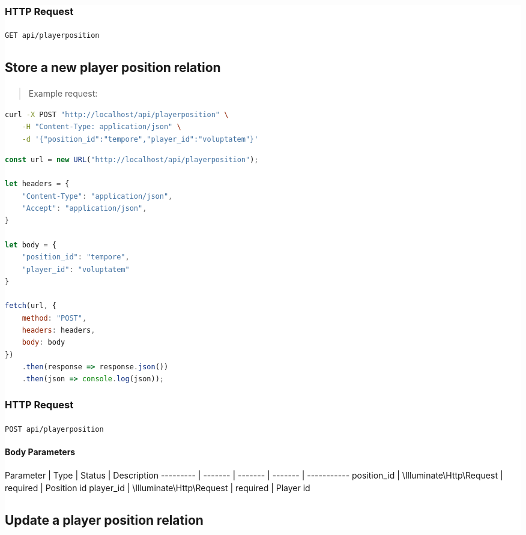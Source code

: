 ### HTTP Request
`GET api/playerposition`





## Store a new player position relation

> Example request:

```bash
curl -X POST "http://localhost/api/playerposition" \
    -H "Content-Type: application/json" \
    -d '{"position_id":"tempore","player_id":"voluptatem"}'

```

```javascript
const url = new URL("http://localhost/api/playerposition");

let headers = {
    "Content-Type": "application/json",
    "Accept": "application/json",
}

let body = {
    "position_id": "tempore",
    "player_id": "voluptatem"
}

fetch(url, {
    method: "POST",
    headers: headers,
    body: body
})
    .then(response => response.json())
    .then(json => console.log(json));
```



### HTTP Request
`POST api/playerposition`

#### Body Parameters

Parameter | Type | Status | Description
--------- | ------- | ------- | ------- | -----------
    position_id | \Illuminate\Http\Request |  required  | Position id
    player_id | \Illuminate\Http\Request |  required  | Player id




## Update a player position relation
